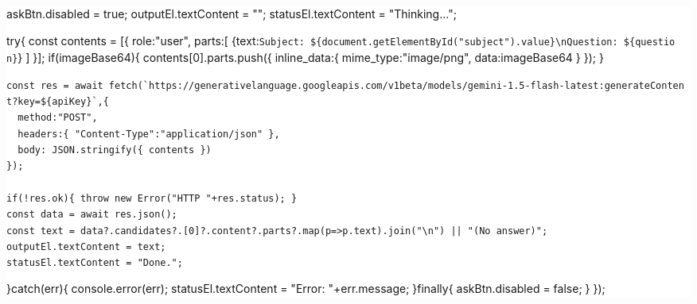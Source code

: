   askBtn.disabled = true;
  outputEl.textContent = "";
  statusEl.textContent = "Thinking...";

  try{
    const contents = [{
      role:"user",
      parts:[
        {text:`Subject: ${document.getElementById("subject").value}\nQuestion: ${question}`}
      ]
    }];
    if(imageBase64){
      contents[0].parts.push({
        inline_data:{ mime_type:"image/png", data:imageBase64 }
      });
    }

    const res = await fetch(`https://generativelanguage.googleapis.com/v1beta/models/gemini-1.5-flash-latest:generateContent?key=${apiKey}`,{
      method:"POST",
      headers:{ "Content-Type":"application/json" },
      body: JSON.stringify({ contents })
    });

    if(!res.ok){ throw new Error("HTTP "+res.status); }
    const data = await res.json();
    const text = data?.candidates?.[0]?.content?.parts?.map(p=>p.text).join("\n") || "(No answer)";
    outputEl.textContent = text;
    statusEl.textContent = "Done.";
  }catch(err){
    console.error(err);
    statusEl.textContent = "Error: "+err.message;
  }finally{
    askBtn.disabled = false;
  }
});
</script>
</body>
</html>

